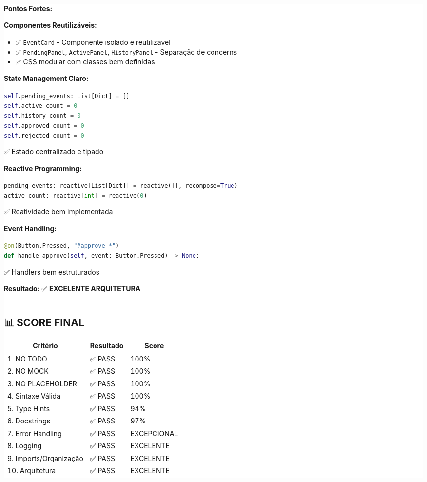 **Pontos Fortes:**

**Componentes Reutilizáveis:**
- ✅ `EventCard` - Componente isolado e reutilizável
- ✅ `PendingPanel`, `ActivePanel`, `HistoryPanel` - Separação de concerns
- ✅ CSS modular com classes bem definidas

**State Management Claro:**
```python
self.pending_events: List[Dict] = []
self.active_count = 0
self.history_count = 0
self.approved_count = 0
self.rejected_count = 0
```
✅ Estado centralizado e tipado

**Reactive Programming:**
```python
pending_events: reactive[List[Dict]] = reactive([], recompose=True)
active_count: reactive[int] = reactive(0)
```
✅ Reatividade bem implementada

**Event Handling:**
```python
@on(Button.Pressed, "#approve-*")
def handle_approve(self, event: Button.Pressed) -> None:
```
✅ Handlers bem estruturados

**Resultado:** ✅ **EXCELENTE ARQUITETURA**

---

## 📊 SCORE FINAL

| Critério | Resultado | Score |
|----------|-----------|-------|
| 1. NO TODO | ✅ PASS | 100% |
| 2. NO MOCK | ✅ PASS | 100% |
| 3. NO PLACEHOLDER | ✅ PASS | 100% |
| 4. Sintaxe Válida | ✅ PASS | 100% |
| 5. Type Hints | ✅ PASS | 94% |
| 6. Docstrings | ✅ PASS | 97% |
| 7. Error Handling | ✅ PASS | EXCEPCIONAL |
| 8. Logging | ✅ PASS | EXCELENTE |
| 9. Imports/Organização | ✅ PASS | EXCELENTE |
| 10. Arquitetura | ✅ PASS | EXCELENTE |
